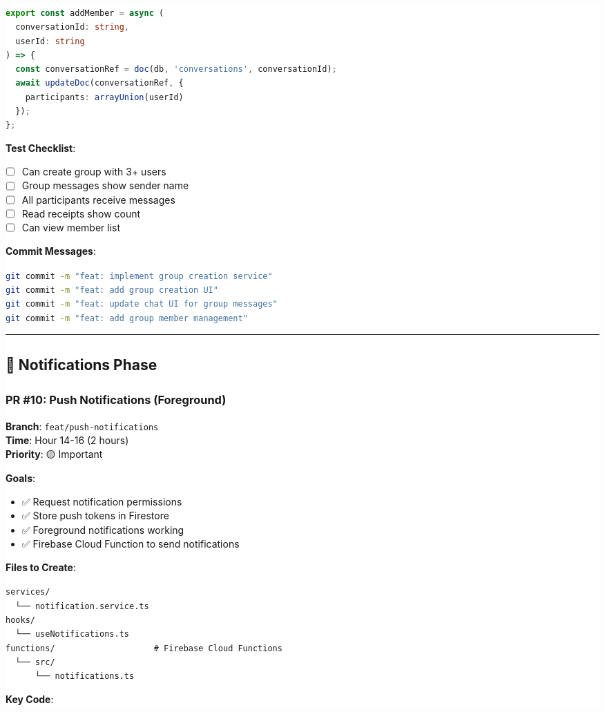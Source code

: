 ```typescript
export const addMember = async (
  conversationId: string,
  userId: string
) => {
  const conversationRef = doc(db, 'conversations', conversationId);
  await updateDoc(conversationRef, {
    participants: arrayUnion(userId)
  });
};
```

**Test Checklist**:
- [ ] Can create group with 3+ users
- [ ] Group messages show sender name
- [ ] All participants receive messages
- [ ] Read receipts show count
- [ ] Can view member list

**Commit Messages**:
```bash
git commit -m "feat: implement group creation service"
git commit -m "feat: add group creation UI"
git commit -m "feat: update chat UI for group messages"
git commit -m "feat: add group member management"
```

---

## 🔔 Notifications Phase

### PR #10: Push Notifications (Foreground)
**Branch**: `feat/push-notifications`  
**Time**: Hour 14-16 (2 hours)  
**Priority**: 🟡 Important

**Goals**:
- ✅ Request notification permissions
- ✅ Store push tokens in Firestore
- ✅ Foreground notifications working
- ✅ Firebase Cloud Function to send notifications

**Files to Create**:
```
services/
  └── notification.service.ts
hooks/
  └── useNotifications.ts
functions/                    # Firebase Cloud Functions
  └── src/
      └── notifications.ts
```

**Key Code**:
